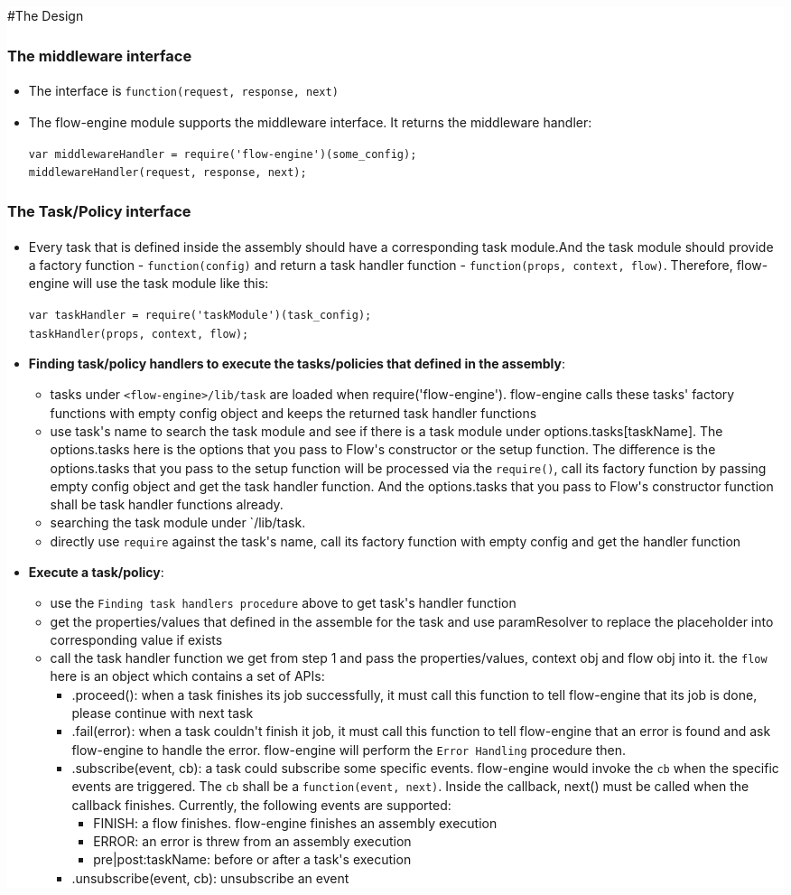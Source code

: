 #The Design
### The middleware interface
- The interface is `function(request, response, next)`
- The flow-engine module supports the middleware interface. It returns the
  middleware handler:

  ```
  var middlewareHandler = require('flow-engine')(some_config);
  middlewareHandler(request, response, next);
  ```

### The Task/Policy interface
- Every task that is defined inside the assembly should have a corresponding
  task module.And the task module should provide a factory function - 
  `function(config)` and return a task handler function - 
  `function(props, context, flow)`. Therefore, flow-engine will use the task
  module like this:

  ```
  var taskHandler = require('taskModule')(task_config);
  taskHandler(props, context, flow);
  ```
  
- **Finding task/policy handlers to execute the tasks/policies that defined in
  the assembly**:
  - tasks under `<flow-engine>/lib/task` are loaded when require('flow-engine').
    flow-engine calls these tasks' factory functions with empty config object
    and keeps the returned task handler functions
  - use task's name to search the task module and see if there is a task module
    under options.tasks[taskName].
    The options.tasks here is the options that you pass to Flow's constructor or
    the setup function.
    The difference is the options.tasks that you pass to the setup function will
    be processed via the `require()`, call its factory function by passing empty
    config object and get the task handler function. And the options.tasks that
    you pass to Flow's constructor function shall be task handler functions
    already.
  - searching the task module under `<flow-engine>/lib/task.
  - directly use `require` against the task's name, call its factory function
    with empty config and get the handler function

- **Execute a task/policy**:
  - use the `Finding task handlers procedure` above to get task's handler
    function
  - get the properties/values that defined in the assemble for the task and use
    paramResolver to replace the placeholder into corresponding value if exists
  - call the task handler function we get from step 1 and pass the
    properties/values, context obj and flow obj into it. the `flow` here is an
    object which contains a set of APIs:
    - .proceed(): when a task finishes its job successfully, it must call this
      function to tell flow-engine that its job is done, please continue with
      next task
    - .fail(error): when a task couldn't finish it job, it must call this
      function to tell flow-engine that an error is found and ask flow-engine
      to handle the error. flow-engine will perform the `Error Handling`
      procedure then.
    - .subscribe(event, cb): a task could subscribe some specific events.
      flow-engine would invoke the `cb` when the specific events are triggered.
      The `cb` shall be a `function(event, next)`. Inside the callback, next()
      must be called when the callback finishes. Currently, the following events
      are supported:
      - FINISH: a flow finishes. flow-engine finishes an assembly execution
      - ERROR: an error is threw from an assembly execution
      - pre|post:taskName: before or after a task's execution
    - .unsubscribe(event, cb): unsubscribe an event